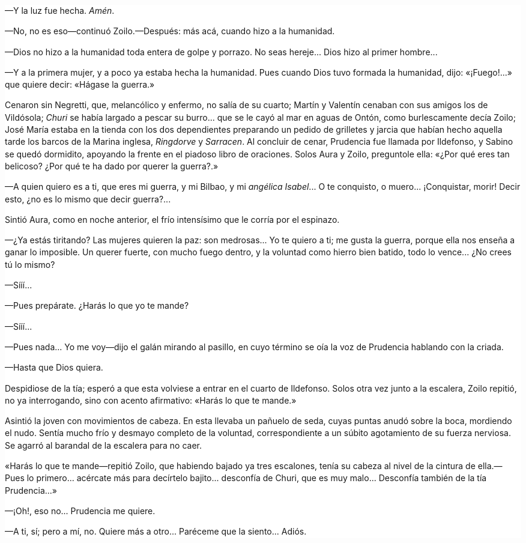 —Y la luz fue hecha. *Amén*.

—No, no es eso—continuó Zoilo.—Después: más acá, cuando hizo a la humanidad.

—Dios no hizo a la humanidad toda entera de golpe y porrazo. No seas hereje...
Dios hizo al primer hombre...

—Y a la primera mujer, y a poco ya estaba hecha la humanidad. Pues cuando Dios
tuvo formada la humanidad, dijo: «¡Fuego!...» que quiere decir: «Hágase la
guerra.»

Cenaron sin Negretti, que, melancólico y enfermo, no salía de su cuarto; Martín
y Valentín cenaban con sus amigos los de Vildósola; *Churi* se había largado
a pescar su burro... que se le cayó al mar en aguas de Ontón, como
burlescamente decía Zoilo; José María estaba en la tienda con los dos
dependientes preparando un pedido de grilletes y jarcia que habían hecho
aquella tarde los barcos de la Marina inglesa, *Ringdorve* y *Sarracen*. Al
concluir de cenar, Prudencia fue llamada por Ildefonso, y Sabino se quedó
dormidito, apoyando la frente en el piadoso libro de oraciones. Solos Aura
y Zoilo, preguntole ella: «¿Por qué eres tan belicoso? ¿Por qué te ha dado por
querer la guerra?.»

—A quien quiero es a ti, que eres mi guerra, y mi Bilbao, y mi *angélica
Isabel*... O te conquisto, o muero... ¡Conquistar, morir! Decir esto, ¿no es lo
mismo que decir guerra?...

Sintió Aura, como en noche anterior, el frío intensísimo que le corría por el
espinazo.

—¿Ya estás tiritando? Las mujeres quieren la paz: son medrosas... Yo te quiero
a ti; me gusta la guerra, porque ella nos enseña a ganar lo imposible. Un
querer fuerte, con mucho fuego dentro, y la voluntad como hierro bien batido,
todo lo vence... ¿No crees tú lo mismo?

—Sííí...

—Pues prepárate. ¿Harás lo que yo te mande?

—Sííí...

—Pues nada... Yo me voy—dijo el galán mirando al pasillo, en cuyo término se
oía la voz de Prudencia hablando con la criada.

—Hasta que Dios quiera.

Despidiose de la tía; esperó a que esta volviese a entrar en el cuarto de
Ildefonso. Solos otra vez junto a la escalera, Zoilo repitió, no ya
interrogando, sino con acento afirmativo: «Harás lo que te mande.»

Asintió la joven con movimientos de cabeza. En esta llevaba un pañuelo de seda,
cuyas puntas anudó sobre la boca, mordiendo el nudo. Sentía mucho frío
y desmayo completo de la voluntad, correspondiente a un súbito agotamiento de
su fuerza nerviosa. Se agarró al barandal de la escalera para no caer.

«Harás lo que te mande—repitió Zoilo, que habiendo bajado ya tres escalones,
tenía su cabeza al nivel de la cintura de ella.—Pues lo primero... acércate más
para decírtelo bajito... desconfía de Churi, que es muy malo... Desconfía
también de la tía Prudencia...»

—¡Oh!, eso no... Prudencia me quiere.

—A ti, sí; pero a mí, no. Quiere más a otro... Paréceme que la siento... Adiós.
